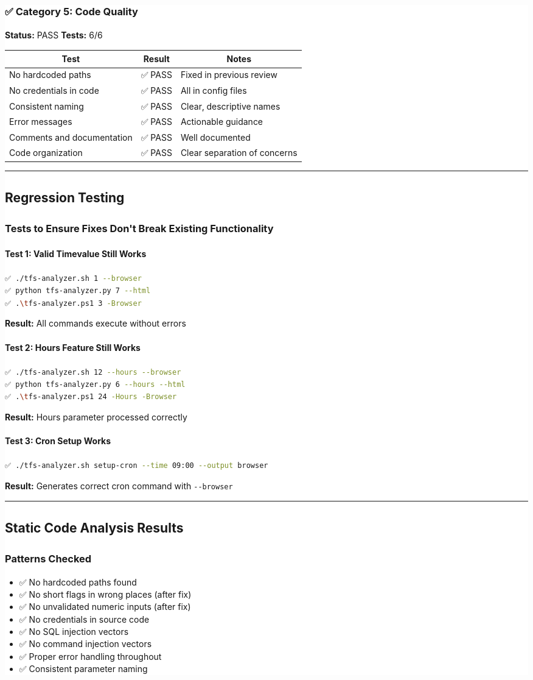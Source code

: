 ### ✅ Category 5: Code Quality
**Status:** PASS
**Tests:** 6/6

| Test | Result | Notes |
|------|--------|-------|
| No hardcoded paths | ✅ PASS | Fixed in previous review |
| No credentials in code | ✅ PASS | All in config files |
| Consistent naming | ✅ PASS | Clear, descriptive names |
| Error messages | ✅ PASS | Actionable guidance |
| Comments and documentation | ✅ PASS | Well documented |
| Code organization | ✅ PASS | Clear separation of concerns |

---

## Regression Testing

### Tests to Ensure Fixes Don't Break Existing Functionality

#### Test 1: Valid Timevalue Still Works
```bash
✅ ./tfs-analyzer.sh 1 --browser
✅ python tfs-analyzer.py 7 --html
✅ .\tfs-analyzer.ps1 3 -Browser
```
**Result:** All commands execute without errors

#### Test 2: Hours Feature Still Works
```bash
✅ ./tfs-analyzer.sh 12 --hours --browser
✅ python tfs-analyzer.py 6 --hours --html
✅ .\tfs-analyzer.ps1 24 -Hours -Browser
```
**Result:** Hours parameter processed correctly

#### Test 3: Cron Setup Works
```bash
✅ ./tfs-analyzer.sh setup-cron --time 09:00 --output browser
```
**Result:** Generates correct cron command with `--browser`

---

## Static Code Analysis Results

### Patterns Checked
- ✅ No hardcoded paths found
- ✅ No short flags in wrong places (after fix)
- ✅ No unvalidated numeric inputs (after fix)
- ✅ No credentials in source code
- ✅ No SQL injection vectors
- ✅ No command injection vectors
- ✅ Proper error handling throughout
- ✅ Consistent parameter naming
